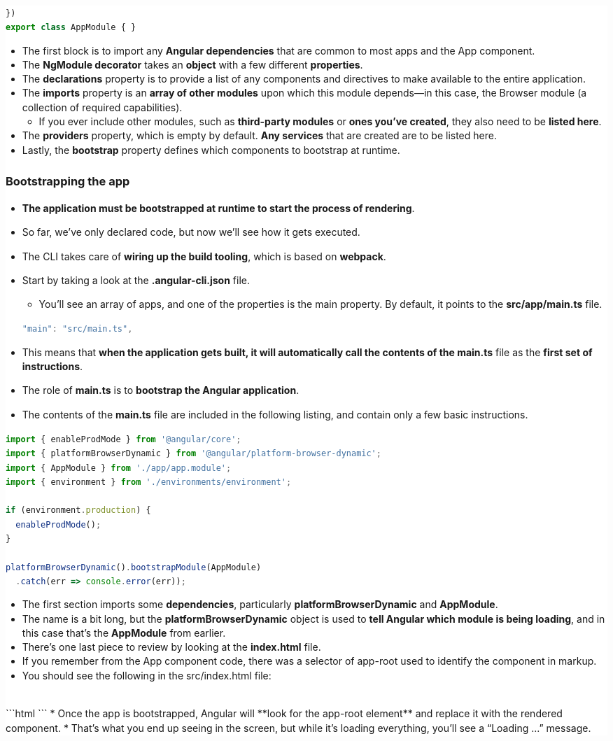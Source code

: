 ```typescript
})
export class AppModule { }
```
* The first block is to import any **Angular dependencies** that are common to most apps and the App component.
* The **NgModule decorator** takes an **object** with a few different **properties**. 
* The **declarations** property is to provide a list of any components and directives to make available to the entire application.
* The **imports** property is an **array of other modules** upon which this module
depends—in this case, the Browser module (a collection of required capabilities). 
    * If you ever include other modules, such as **third-party modules** or **ones you’ve created**, they also need to be **listed here**.
* The **providers** property, which is empty by default. **Any services** that are created are to be listed here.
* Lastly, the **bootstrap** property defines which components to bootstrap at runtime.

### Bootstrapping the app

* **The application must be bootstrapped at runtime to start the process of rendering**.
* So far, we’ve only declared code, but now we’ll see how it gets executed. 
* The CLI takes care of **wiring up the build tooling**, which is based on **webpack**.
* Start by taking a look at the **.angular-cli.json** file. 
    * You’ll see an array of apps, and one of the properties is the main property. By default, it points to the **src/app/main.ts** file.
    
    ```typescript
    "main": "src/main.ts",
    ```
* This means that **when the application gets built, it will automatically call the contents of the main.ts** file as the **first set of instructions**.
* The role of **main.ts** is to **bootstrap the Angular application**. 
* The contents of the **main.ts** file are included in the following listing, and contain only a few basic instructions.

```typescript
import { enableProdMode } from '@angular/core';
import { platformBrowserDynamic } from '@angular/platform-browser-dynamic';
import { AppModule } from './app/app.module';
import { environment } from './environments/environment';

if (environment.production) {
  enableProdMode();
}

platformBrowserDynamic().bootstrapModule(AppModule)
  .catch(err => console.error(err));
```
* The first section imports some **dependencies**, particularly **platformBrowserDynamic** and **AppModule**. 
* The name is a bit long, but the **platformBrowserDynamic** object is used to **tell Angular which module is being loading**, and in this case that’s the **AppModule** from earlier. 
* There’s one last piece to review by looking at the **index.html** file. 
* If you remember from the App component code, there was a selector of app-root used to identify the component in markup. 
* You should see the following in the src/index.html file:
<br>
```html
<body>
<app-root></app-root>
</body>
```
* Once the app is bootstrapped, Angular will **look for the app-root element** and replace it with the rendered component. 
* That’s what you end up seeing in the screen, but while it’s loading everything, you’ll see a “Loading ...” message. 